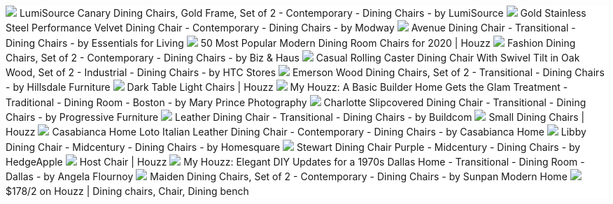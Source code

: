 [ ![](https://st.hzcdn.com/simgs/95114ebb0a99d595_9-3790/home-design.jpg)](https://st.hzcdn.com/simgs/95114ebb0a99d595_9-3790/home-design.jpg) LumiSource Canary Dining Chairs, Gold Frame, Set of 2 - Contemporary - Dining  Chairs - by LumiSource
[ ![](https://st.hzcdn.com/simgs/be6189830eb66c04_4-1464/home-design.jpg)](https://st.hzcdn.com/simgs/be6189830eb66c04_4-1464/home-design.jpg) Gold Stainless Steel Performance Velvet Dining Chair - Contemporary - Dining  Chairs - by Modway
[ ![](https://st.hzcdn.com/simgs/ad6190410e789a60_4-0786/home-design.jpg)](https://st.hzcdn.com/simgs/ad6190410e789a60_4-0786/home-design.jpg) Avenue Dining Chair - Transitional - Dining Chairs - by Essentials for  Living
[ ![](https://st.hzcdn.com/fimgs/a4f1af020e9f689e_8971-w233-h233-b1-p10--.jpg)](https://st.hzcdn.com/fimgs/a4f1af020e9f689e_8971-w233-h233-b1-p10--.jpg) 50 Most Popular Modern Dining Room Chairs for 2020 | Houzz
[ ![](https://st.hzcdn.com/simgs/cec179910c93a7c9_4-4464/home-design.jpg)](https://st.hzcdn.com/simgs/cec179910c93a7c9_4-4464/home-design.jpg) Fashion Dining Chairs, Set of 2 - Contemporary - Dining Chairs - by Biz &  Haus
[ ![](https://st.hzcdn.com/simgs/b51199070637fe66_4-4421/home-design.jpg)](https://st.hzcdn.com/simgs/b51199070637fe66_4-4421/home-design.jpg) Casual Rolling Caster Dining Chair With Swivel Tilt in Oak Wood, Set of 2 -  Industrial - Dining Chairs - by HTC Stores
[ ![](https://st.hzcdn.com/simgs/b1b1a5d10b23e31a_4-6407/home-design.jpg)](https://st.hzcdn.com/simgs/b1b1a5d10b23e31a_4-6407/home-design.jpg) Emerson Wood Dining Chairs, Set of 2 - Transitional - Dining Chairs - by  Hillsdale Furniture
[ ![](https://st.hzcdn.com/fimgs/pictures/dining-rooms/brush-prairie-house-jessica-helgerson-interior-design-img~1471bad2003f9eb4_0425-1-2b876dd-w312-h312-b0-p0.jpg)](https://st.hzcdn.com/fimgs/pictures/dining-rooms/brush-prairie-house-jessica-helgerson-interior-design-img~1471bad2003f9eb4_0425-1-2b876dd-w312-h312-b0-p0.jpg) Dark Table Light Chairs | Houzz
[ ![](https://st.hzcdn.com/simgs/pictures/dining-rooms/my-houzz-a-basic-builder-home-gets-the-glam-treatment-mary-prince-photography-img~a5014738006da977_9-9047-1-51d9e10.jpg)](https://st.hzcdn.com/simgs/pictures/dining-rooms/my-houzz-a-basic-builder-home-gets-the-glam-treatment-mary-prince-photography-img~a5014738006da977_9-9047-1-51d9e10.jpg) My Houzz: A Basic Builder Home Gets the Glam Treatment - Traditional -  Dining Room - Boston - by Mary Prince Photography
[ ![](https://st.hzcdn.com/simgs/8da137a909e52077_4-1291/home-design.jpg)](https://st.hzcdn.com/simgs/8da137a909e52077_4-1291/home-design.jpg) Charlotte Slipcovered Dining Chair - Transitional - Dining Chairs - by  Progressive Furniture
[ ![](https://st.hzcdn.com/simgs/c95131ef0e751a84_4-8690/home-design.jpg)](https://st.hzcdn.com/simgs/c95131ef0e751a84_4-8690/home-design.jpg) Leather Dining Chair - Transitional - Dining Chairs - by Buildcom
[ ![](https://st.hzcdn.com/fimgs/pictures/dining-rooms/my-houzz-creative-flair-brightens-a-san-francisco-apartment-planning-pretty-img~323143c603cf26ac_9655-1-cb5071f-w312-h312-b0-p0.jpg)](https://st.hzcdn.com/fimgs/pictures/dining-rooms/my-houzz-creative-flair-brightens-a-san-francisco-apartment-planning-pretty-img~323143c603cf26ac_9655-1-cb5071f-w312-h312-b0-p0.jpg) Small Dining Chairs | Houzz
[ ![](https://st.hzcdn.com/simgs/8af19ae20e59360f_4-4910/home-design.jpg)](https://st.hzcdn.com/simgs/8af19ae20e59360f_4-4910/home-design.jpg) Casabianca Home Loto Italian Leather Dining Chair - Contemporary - Dining  Chairs - by Casabianca Home
[ ![](https://st.hzcdn.com/simgs/7c2119e40e828e0e_4-1246/home-design.jpg)](https://st.hzcdn.com/simgs/7c2119e40e828e0e_4-1246/home-design.jpg) Libby Dining Chair - Midcentury - Dining Chairs - by Homesquare
[ ![](https://st.hzcdn.com/simgs/3f0162600e828e55_4-8966/home-design.jpg)](https://st.hzcdn.com/simgs/3f0162600e828e55_4-8966/home-design.jpg) Stewart Dining Chair Purple - Midcentury - Dining Chairs - by HedgeApple
[ ![](https://st.hzcdn.com/fimgs/pictures/dining-rooms/far-hills-family-home-fun-house-furnishings-and-design-img~cf81949b002ac3e5_4713-1-2be85e3-w312-h312-b0-p0.jpg)](https://st.hzcdn.com/fimgs/pictures/dining-rooms/far-hills-family-home-fun-house-furnishings-and-design-img~cf81949b002ac3e5_4713-1-2be85e3-w312-h312-b0-p0.jpg) Host Chair | Houzz
[ ![](https://st.hzcdn.com/simgs/pictures/dining-rooms/my-houzz-elegant-diy-updates-for-a-1970s-dallas-home-angela-flournoy-img~a0f1d25e0213ea46_9-9610-1-ef5ac9e.jpg)](https://st.hzcdn.com/simgs/pictures/dining-rooms/my-houzz-elegant-diy-updates-for-a-1970s-dallas-home-angela-flournoy-img~a0f1d25e0213ea46_9-9610-1-ef5ac9e.jpg) My Houzz: Elegant DIY Updates for a 1970s Dallas Home - Transitional -  Dining Room - Dallas - by Angela Flournoy
[ ![](https://st.hzcdn.com/simgs/8fa1dd3f0c6edce7_4-3082/home-design.jpg)](https://st.hzcdn.com/simgs/8fa1dd3f0c6edce7_4-3082/home-design.jpg) Maiden Dining Chairs, Set of 2 - Contemporary - Dining Chairs - by Sunpan  Modern Home
[ ![](https://i.pinimg.com/originals/c8/a1/ad/c8a1ada07d18c22bbcfc379f675e3c53.jpg)](https://i.pinimg.com/originals/c8/a1/ad/c8a1ada07d18c22bbcfc379f675e3c53.jpg) $178/2 on Houzz | Dining chairs, Chair, Dining bench